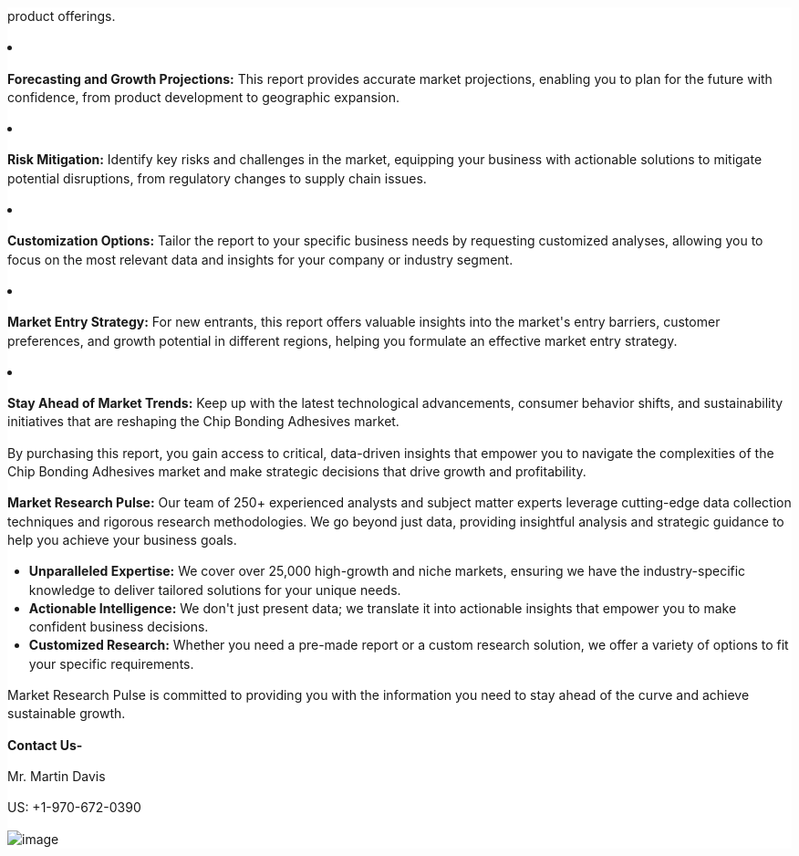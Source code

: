 product offerings.</p></li><li><p><strong>Forecasting and Growth Projections:</strong> This report provides accurate market projections, enabling you to plan for the future with confidence, from product development to geographic expansion.</p></li><li><p><strong>Risk Mitigation:</strong> Identify key risks and challenges in the market, equipping your business with actionable solutions to mitigate potential disruptions, from regulatory changes to supply chain issues.</p></li><li><p><strong>Customization Options:</strong> Tailor the report to your specific business needs by requesting customized analyses, allowing you to focus on the most relevant data and insights for your company or industry segment.</p></li><li><p><strong>Market Entry Strategy:</strong> For new entrants, this report offers valuable insights into the market's entry barriers, customer preferences, and growth potential in different regions, helping you formulate an effective market entry strategy.</p></li><li><p><strong>Stay Ahead of Market Trends:</strong> Keep up with the latest technological advancements, consumer behavior shifts, and sustainability initiatives that are reshaping the Chip Bonding Adhesives market.</p></li></ol><p>By purchasing this report, you gain access to critical, data-driven insights that empower you to navigate the complexities of the Chip Bonding Adhesives market and make strategic decisions that drive growth and profitability.</p><p><strong>Market Research Pulse:</strong>&nbsp;Our team of 250+ experienced analysts and subject matter experts leverage cutting-edge data collection techniques and rigorous research methodologies. We go beyond just data, providing insightful analysis and strategic guidance to help you achieve your business goals.</p><ul><li><strong>Unparalleled Expertise:</strong>&nbsp;We cover over 25,000 high-growth and niche markets, ensuring we have the industry-specific knowledge to deliver tailored solutions for your unique needs.</li><li><strong>Actionable Intelligence:</strong>&nbsp;We don't just present data; we translate it into actionable insights that empower you to make confident business decisions.</li><li><strong>Customized Research:</strong>&nbsp;Whether you need a pre-made report or a custom research solution, we offer a variety of options to fit your specific requirements.</li></ul><p>Market Research Pulse is committed to providing you with the information you need to stay ahead of the curve and achieve sustainable growth.</p><p><strong>Contact Us-</strong></p><p>Mr. Martin Davis</p><p>US: +1-970-672-0390</p>
![image](https://github.com/user-attachments/assets/1865551b-5b6c-4884-b161-b2265a108752)
